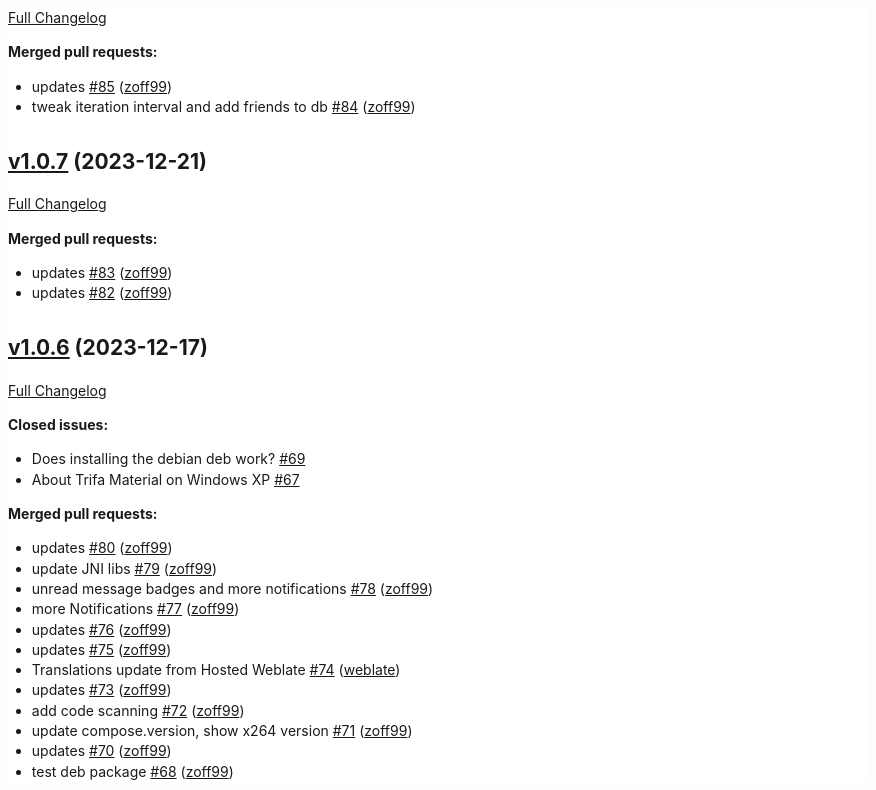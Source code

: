 [Full Changelog](https://github.com/Zoxcore/trifa_material/compare/v1.0.7...v1.0.8)

**Merged pull requests:**

- updates [\#85](https://github.com/Zoxcore/trifa_material/pull/85) ([zoff99](https://github.com/zoff99))
- tweak iteration interval and add friends to db [\#84](https://github.com/Zoxcore/trifa_material/pull/84) ([zoff99](https://github.com/zoff99))

## [v1.0.7](https://github.com/Zoxcore/trifa_material/tree/v1.0.7) (2023-12-21)

[Full Changelog](https://github.com/Zoxcore/trifa_material/compare/v1.0.6...v1.0.7)

**Merged pull requests:**

- updates [\#83](https://github.com/Zoxcore/trifa_material/pull/83) ([zoff99](https://github.com/zoff99))
- updates [\#82](https://github.com/Zoxcore/trifa_material/pull/82) ([zoff99](https://github.com/zoff99))

## [v1.0.6](https://github.com/Zoxcore/trifa_material/tree/v1.0.6) (2023-12-17)

[Full Changelog](https://github.com/Zoxcore/trifa_material/compare/v1.0.5...v1.0.6)

**Closed issues:**

- Does installing the debian deb work? [\#69](https://github.com/Zoxcore/trifa_material/issues/69)
- About Trifa Material on Windows XP [\#67](https://github.com/Zoxcore/trifa_material/issues/67)

**Merged pull requests:**

- updates [\#80](https://github.com/Zoxcore/trifa_material/pull/80) ([zoff99](https://github.com/zoff99))
- update JNI libs [\#79](https://github.com/Zoxcore/trifa_material/pull/79) ([zoff99](https://github.com/zoff99))
- unread message badges and more notifications [\#78](https://github.com/Zoxcore/trifa_material/pull/78) ([zoff99](https://github.com/zoff99))
- more Notifications [\#77](https://github.com/Zoxcore/trifa_material/pull/77) ([zoff99](https://github.com/zoff99))
- updates [\#76](https://github.com/Zoxcore/trifa_material/pull/76) ([zoff99](https://github.com/zoff99))
- updates [\#75](https://github.com/Zoxcore/trifa_material/pull/75) ([zoff99](https://github.com/zoff99))
- Translations update from Hosted Weblate [\#74](https://github.com/Zoxcore/trifa_material/pull/74) ([weblate](https://github.com/weblate))
- updates [\#73](https://github.com/Zoxcore/trifa_material/pull/73) ([zoff99](https://github.com/zoff99))
- add code scanning [\#72](https://github.com/Zoxcore/trifa_material/pull/72) ([zoff99](https://github.com/zoff99))
- update compose.version, show x264 version [\#71](https://github.com/Zoxcore/trifa_material/pull/71) ([zoff99](https://github.com/zoff99))
- updates [\#70](https://github.com/Zoxcore/trifa_material/pull/70) ([zoff99](https://github.com/zoff99))
- test deb package [\#68](https://github.com/Zoxcore/trifa_material/pull/68) ([zoff99](https://github.com/zoff99))
